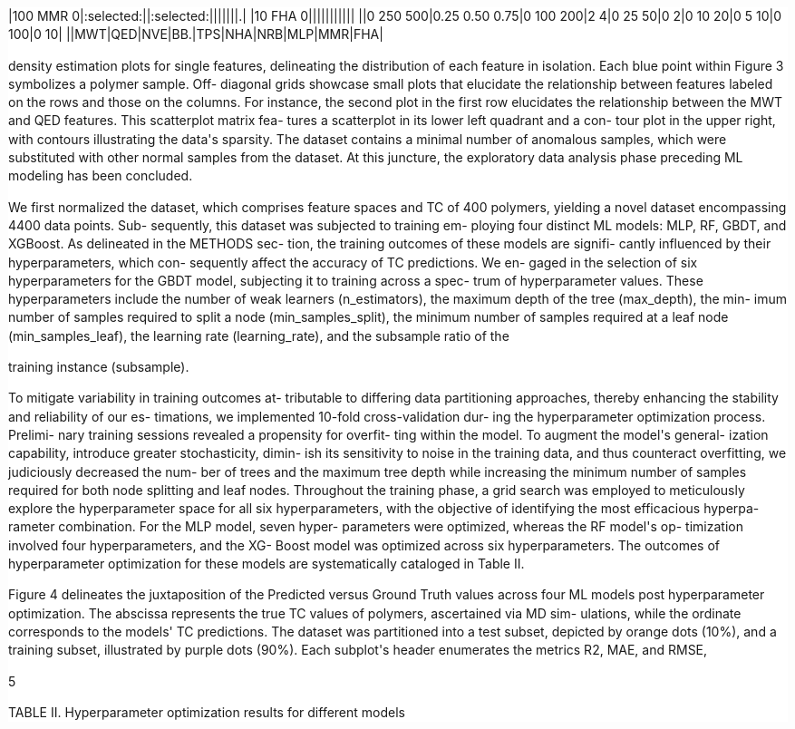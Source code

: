 |100 MMR 0|:selected:||:selected:|||||||.|
|10 FHA 0|||||||||||
||0 250 500|0.25 0.50 0.75|0 100 200|2 4|0 25 50|0 2|0 10 20|0 5 10|0 100|0 10|
||MWT|QED|NVE|BB.|TPS|NHA|NRB|MLP|MMR|FHA|


density estimation plots for single features, delineating the distribution of each feature in isolation. Each blue point within Figure 3 symbolizes a polymer sample. Off- diagonal grids showcase small plots that elucidate the relationship between features labeled on the rows and those on the columns. For instance, the second plot in the first row elucidates the relationship between the MWT and QED features. This scatterplot matrix fea- tures a scatterplot in its lower left quadrant and a con- tour plot in the upper right, with contours illustrating the data's sparsity. The dataset contains a minimal number of anomalous samples, which were substituted with other normal samples from the dataset. At this juncture, the exploratory data analysis phase preceding ML modeling has been concluded.

We first normalized the dataset, which comprises feature spaces and TC of 400 polymers, yielding a novel dataset encompassing 4400 data points. Sub- sequently, this dataset was subjected to training em- ploying four distinct ML models: MLP, RF, GBDT, and XGBoost. As delineated in the METHODS sec- tion, the training outcomes of these models are signifi- cantly influenced by their hyperparameters, which con- sequently affect the accuracy of TC predictions. We en- gaged in the selection of six hyperparameters for the GBDT model, subjecting it to training across a spec- trum of hyperparameter values. These hyperparameters include the number of weak learners (n_estimators), the maximum depth of the tree (max_depth), the min- imum number of samples required to split a node (min_samples_split), the minimum number of samples required at a leaf node (min_samples_leaf), the learning rate (learning_rate), and the subsample ratio of the

training instance (subsample).

To mitigate variability in training outcomes at- tributable to differing data partitioning approaches, thereby enhancing the stability and reliability of our es- timations, we implemented 10-fold cross-validation dur- ing the hyperparameter optimization process. Prelimi- nary training sessions revealed a propensity for overfit- ting within the model. To augment the model's general- ization capability, introduce greater stochasticity, dimin- ish its sensitivity to noise in the training data, and thus counteract overfitting, we judiciously decreased the num- ber of trees and the maximum tree depth while increasing the minimum number of samples required for both node splitting and leaf nodes. Throughout the training phase, a grid search was employed to meticulously explore the hyperparameter space for all six hyperparameters, with the objective of identifying the most efficacious hyperpa- rameter combination. For the MLP model, seven hyper- parameters were optimized, whereas the RF model's op- timization involved four hyperparameters, and the XG- Boost model was optimized across six hyperparameters. The outcomes of hyperparameter optimization for these models are systematically cataloged in Table II.

Figure 4 delineates the juxtaposition of the Predicted versus Ground Truth values across four ML models post hyperparameter optimization. The abscissa represents the true TC values of polymers, ascertained via MD sim- ulations, while the ordinate corresponds to the models' TC predictions. The dataset was partitioned into a test subset, depicted by orange dots (10%), and a training subset, illustrated by purple dots (90%). Each subplot's header enumerates the metrics R2, MAE, and RMSE,

5

TABLE II. Hyperparameter optimization results for different models
